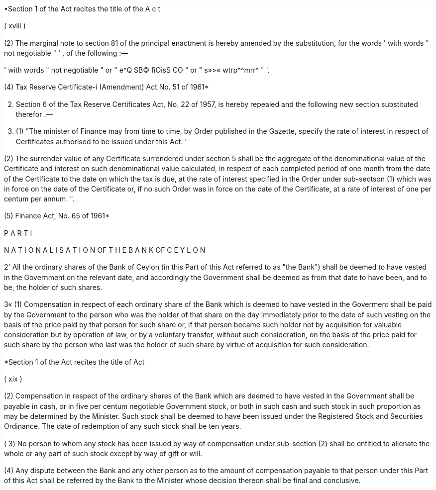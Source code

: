 •Section 1 of the Act recites the title of the A c t

( xviii )

(2) The marginal note to section 81 of the principal enactment is hereby amended by the substitution, for the words ' with words " not negotiable " ' , of the following :—

' with words " not negotiable " or " e^Q SB© fiOisS CO " or " s»>« wtrp^^mrr^ " '.

(4) Tax Reserve Certificate-i (Amendment) Act No. 51 of 1961*

2. Section 6 of the Tax Reserve Certificates Act, No. 22 of 1957, is here­by repealed and the following new section substituted therefor .—

6. (1) "The minister of Finance may from time to time, by Order published in the Gazette, specify the rate of interest in respect of Certificates authorised to be issued under this Act. '

(2) The surrender value of any Certificate surrendered under section 5 shall be the aggregate of the denominational value of the Certificate and interest on such denominational value calculated, in respect of each completed period of one month from the date of the Certificate to the date on which the tax is due, at the rate of interest specified in the Order under sub-sectson (1) which was in force on the date of the Certificate or, if no such Order was in force on the date of the Certificate, at a rate of interest of one per centum per annum. ".

(5) Finance Act, No. 65 of 1961*

P A R T I

N A T I O N A L I S A T I O N OF T H E B A N K OF C E Y L O N

2' All the ordinary shares of the Bank of Ceylon (in this Part of this Act referred to as "the Bank") shall be deemed to have vested in the Govern­ment on the relevant date, and accordingly the Government shall be deemed as from that date to have been, and to be, the holder of such shares.

3« (1) Compensation in respect of each ordinary share of the Bank which is deemed to have vested in the Goverment shall be paid by the Government to the person who was the holder of that share on the day immediately prior to the date of such vesting on the basis of the price paid by that person for such share or, if that person became such holder not by acquisition for valuable consideration but by operation of law, or by a voluntary transfer, without such consideration, on the basis of the price paid for such share by the person who last was the holder of such share by virtue of acquisition for such consideration.

*Section 1 of the Act recites the title of Act

( xix )

(2) Compensation in respect of the ordinary shares of the Bank which are deemed to have vested in the Government shall be payable in cash, or in five per centum negotiable Government stock, or both in such cash and such stock in such proportion as may be determined by the Minister. Such stock shall be deemed to have been issued under the Registered Stock and Securities Ordi­nance. The date of redemption of any such stock shall be ten years.

( 3) No person to whom any stock has been issued by way of compensation under sub-section (2) shall be entitled to alienate the whole or any part of such stock except by way of gift or will.

(4) Any dispute between the Bank and any other person as to the amount of compensation payable to that person under this Part of this Act shall be referred by the Bank to the Minister whose decision thereon shall be final and conclusive.
